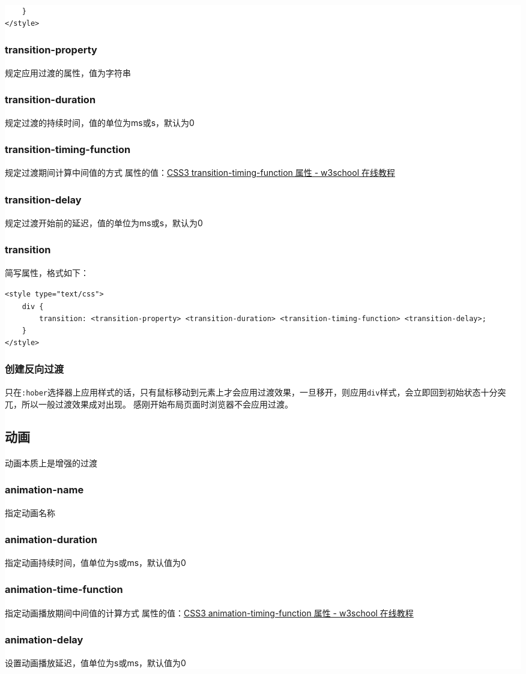 ```
	}
</style>
```

### transition-property
规定应用过渡的属性，值为字符串

### transition-duration
规定过渡的持续时间，值的单位为ms或s，默认为0

### transition-timing-function
规定过渡期间计算中间值的方式
属性的值：<a href="http://www.w3school.com.cn/cssref/pr_transition-timing-function.asp">CSS3 transition-timing-function 属性 - w3school 在线教程</a>

### transition-delay
规定过渡开始前的延迟，值的单位为ms或s，默认为0

### transition
简写属性，格式如下：
```
<style type="text/css">
	div {
		transition: <transition-property> <transition-duration> <transition-timing-function> <transition-delay>;
	}
</style>
```

### 创建反向过渡
只在`:hober`选择器上应用样式的话，只有鼠标移动到元素上才会应用过渡效果，一旦移开，则应用`div`样式，会立即回到初始状态十分突兀，所以一般过渡效果成对出现。
感刚开始布局页面时浏览器不会应用过渡。

## 动画
动画本质上是增强的过渡

### animation-name
指定动画名称

### animation-duration
指定动画持续时间，值单位为s或ms，默认值为0

### animation-time-function
指定动画播放期间中间值的计算方式
属性的值：<a href="http://www.w3school.com.cn/cssref/pr_animation-timing-function.asp">CSS3 animation-timing-function 属性 - w3school 在线教程</a>

### animation-delay
设置动画播放延迟，值单位为s或ms，默认值为0
